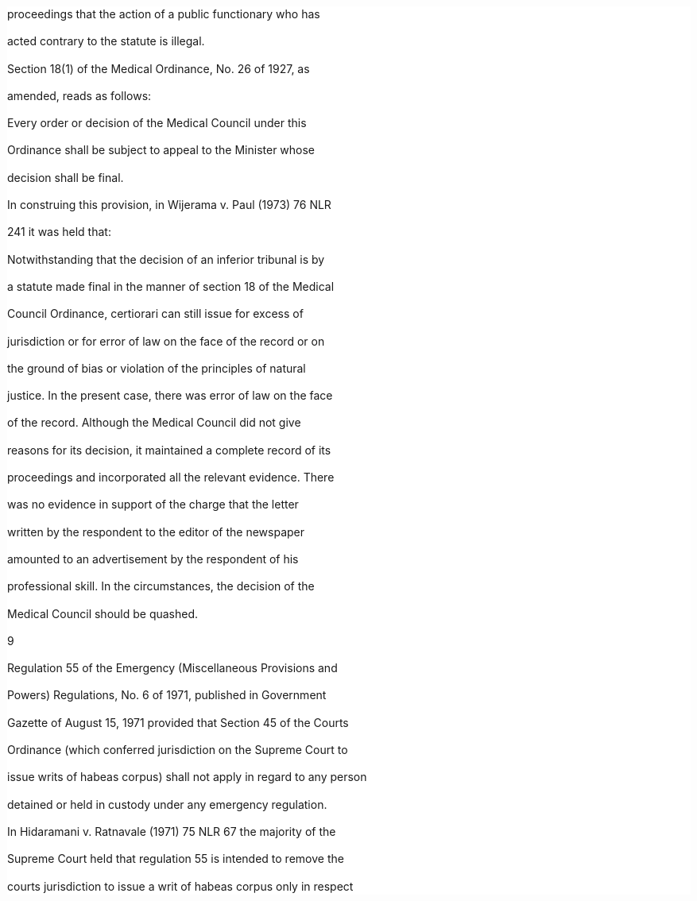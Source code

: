 proceedings that the action of a public functionary who has

acted contrary to the statute is illegal.

Section 18(1) of the Medical Ordinance, No. 26 of 1927, as

amended, reads as follows:

Every order or decision of the Medical Council under this

Ordinance shall be subject to appeal to the Minister whose

decision shall be final.

In construing this provision, in Wijerama v. Paul (1973) 76 NLR

241 it was held that:

Notwithstanding that the decision of an inferior tribunal is by

a statute made final in the manner of section 18 of the Medical

Council Ordinance, certiorari can still issue for excess of

jurisdiction or for error of law on the face of the record or on

the ground of bias or violation of the principles of natural

justice. In the present case, there was error of law on the face

of the record. Although the Medical Council did not give

reasons for its decision, it maintained a complete record of its

proceedings and incorporated all the relevant evidence. There

was no evidence in support of the charge that the letter

written by the respondent to the editor of the newspaper

amounted to an advertisement by the respondent of his

professional skill. In the circumstances, the decision of the

Medical Council should be quashed.

9

Regulation 55 of the Emergency (Miscellaneous Provisions and

Powers) Regulations, No. 6 of 1971, published in Government

Gazette of August 15, 1971 provided that Section 45 of the Courts

Ordinance (which conferred jurisdiction on the Supreme Court to

issue writs of habeas corpus) shall not apply in regard to any person

detained or held in custody under any emergency regulation.

In Hidaramani v. Ratnavale (1971) 75 NLR 67 the majority of the

Supreme Court held that regulation 55 is intended to remove the

courts jurisdiction to issue a writ of habeas corpus only in respect

